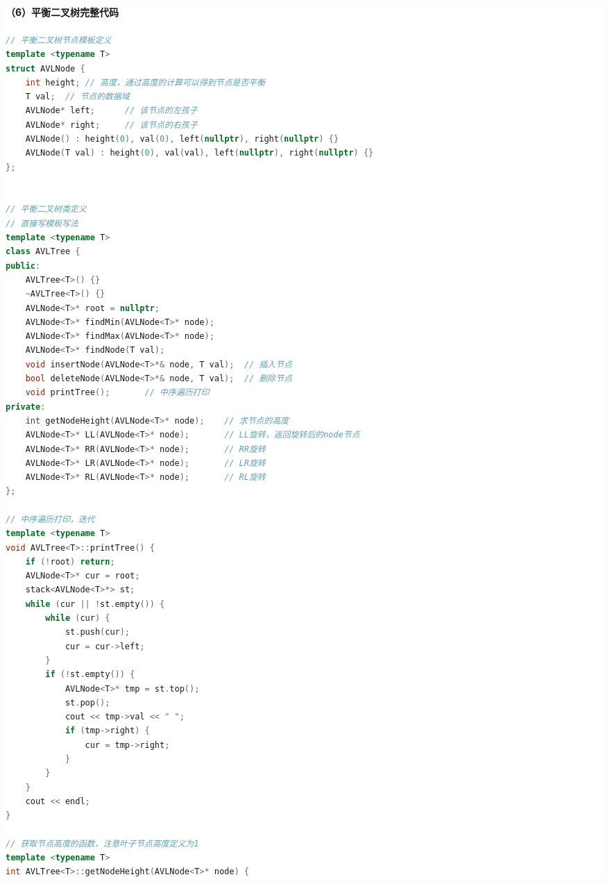 

#### （6）平衡二叉树完整代码

```c++
// 平衡二叉树节点模板定义
template <typename T>
struct AVLNode {
    int height;	// 高度，通过高度的计算可以得到节点是否平衡
    T val;	// 节点的数据域
    AVLNode* left;		// 该节点的左孩子
    AVLNode* right;		// 该节点的右孩子
    AVLNode() : height(0), val(0), left(nullptr), right(nullptr) {}
    AVLNode(T val) : height(0), val(val), left(nullptr), right(nullptr) {}
};


// 平衡二叉树类定义
// 直接写模板写法
template <typename T>
class AVLTree {
public:
    AVLTree<T>() {}
    ~AVLTree<T>() {}
    AVLNode<T>* root = nullptr;
    AVLNode<T>* findMin(AVLNode<T>* node);
    AVLNode<T>* findMax(AVLNode<T>* node);
    AVLNode<T>* findNode(T val);
    void insertNode(AVLNode<T>*& node, T val);	// 插入节点
    bool deleteNode(AVLNode<T>*& node, T val);	// 删除节点
    void printTree();		// 中序遍历打印
private:
    int getNodeHeight(AVLNode<T>* node);	// 求节点的高度
    AVLNode<T>* LL(AVLNode<T>* node);		// LL旋转，返回旋转后的node节点
    AVLNode<T>* RR(AVLNode<T>* node);		// RR旋转
    AVLNode<T>* LR(AVLNode<T>* node);		// LR旋转
    AVLNode<T>* RL(AVLNode<T>* node);		// RL旋转
};

// 中序遍历打印，迭代
template <typename T>
void AVLTree<T>::printTree() {
    if (!root) return;
    AVLNode<T>* cur = root;
    stack<AVLNode<T>*> st;
    while (cur || !st.empty()) {
        while (cur) {
            st.push(cur);
            cur = cur->left;
        }
        if (!st.empty()) {
            AVLNode<T>* tmp = st.top();
            st.pop();
            cout << tmp->val << " ";
            if (tmp->right) {
                cur = tmp->right;
            }
        }
    }
    cout << endl;
}

// 获取节点高度的函数，注意叶子节点高度定义为1
template <typename T>
int AVLTree<T>::getNodeHeight(AVLNode<T>* node) {
```